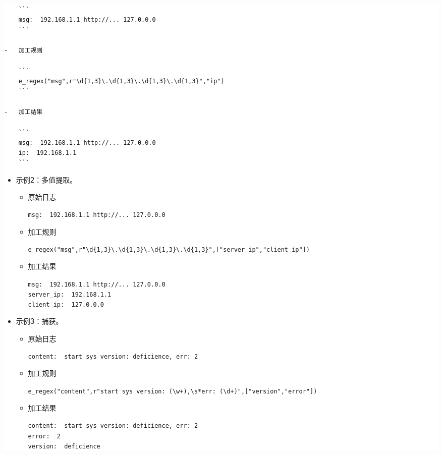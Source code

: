         ```
        msg:  192.168.1.1 http://... 127.0.0.0
        ```

    -   加工规则

        ```
        e_regex("msg",r"\d{1,3}\.\d{1,3}\.\d{1,3}\.\d{1,3}","ip")
        ```

    -   加工结果

        ```
        msg:  192.168.1.1 http://... 127.0.0.0
        ip:  192.168.1.1
        ```

-   示例2：多值提取。
    -   原始日志

        ```
        msg:  192.168.1.1 http://... 127.0.0.0
        ```

    -   加工规则

        ```
        e_regex("msg",r"\d{1,3}\.\d{1,3}\.\d{1,3}\.\d{1,3}",["server_ip","client_ip"])
        ```

    -   加工结果

        ```
        msg:  192.168.1.1 http://... 127.0.0.0
        server_ip:  192.168.1.1
        client_ip:  127.0.0.0
        ```

-   示例3：捕获。
    -   原始日志

        ```
        content:  start sys version: deficience, err: 2
        ```

    -   加工规则

        ```
        e_regex("content",r"start sys version: (\w+),\s*err: (\d+)",["version","error"])
        ```

    -   加工结果

        ```
        content:  start sys version: deficience, err: 2
        error:  2
        version:  deficience
        ```
